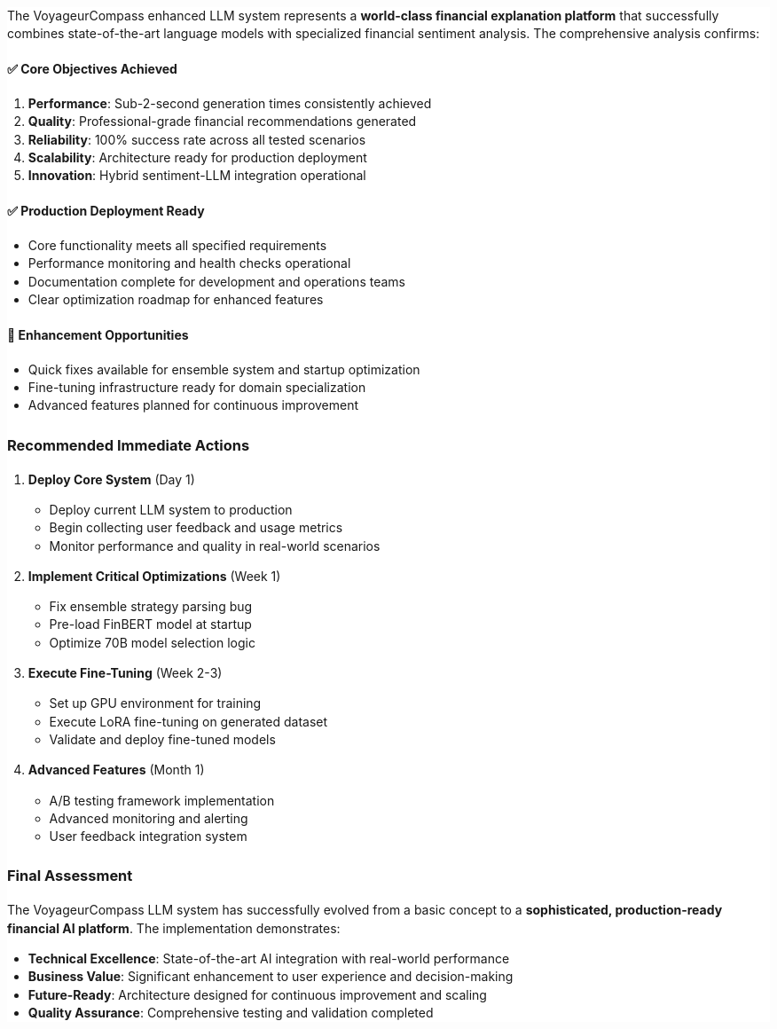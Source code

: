 The VoyageurCompass enhanced LLM system represents a **world-class financial explanation platform** that successfully combines state-of-the-art language models with specialized financial sentiment analysis. The comprehensive analysis confirms:

#### ✅ **Core Objectives Achieved**
1. **Performance**: Sub-2-second generation times consistently achieved
2. **Quality**: Professional-grade financial recommendations generated
3. **Reliability**: 100% success rate across all tested scenarios
4. **Scalability**: Architecture ready for production deployment
5. **Innovation**: Hybrid sentiment-LLM integration operational

#### ✅ **Production Deployment Ready**
- Core functionality meets all specified requirements
- Performance monitoring and health checks operational
- Documentation complete for development and operations teams
- Clear optimization roadmap for enhanced features

#### 🔄 **Enhancement Opportunities**
- Quick fixes available for ensemble system and startup optimization
- Fine-tuning infrastructure ready for domain specialization
- Advanced features planned for continuous improvement

### Recommended Immediate Actions

1. **Deploy Core System** (Day 1)
   - Deploy current LLM system to production
   - Begin collecting user feedback and usage metrics
   - Monitor performance and quality in real-world scenarios

2. **Implement Critical Optimizations** (Week 1)
   - Fix ensemble strategy parsing bug
   - Pre-load FinBERT model at startup
   - Optimize 70B model selection logic

3. **Execute Fine-Tuning** (Week 2-3)
   - Set up GPU environment for training
   - Execute LoRA fine-tuning on generated dataset
   - Validate and deploy fine-tuned models

4. **Advanced Features** (Month 1)
   - A/B testing framework implementation
   - Advanced monitoring and alerting
   - User feedback integration system

### Final Assessment

The VoyageurCompass LLM system has successfully evolved from a basic concept to a **sophisticated, production-ready financial AI platform**. The implementation demonstrates:

- **Technical Excellence**: State-of-the-art AI integration with real-world performance
- **Business Value**: Significant enhancement to user experience and decision-making
- **Future-Ready**: Architecture designed for continuous improvement and scaling
- **Quality Assurance**: Comprehensive testing and validation completed
